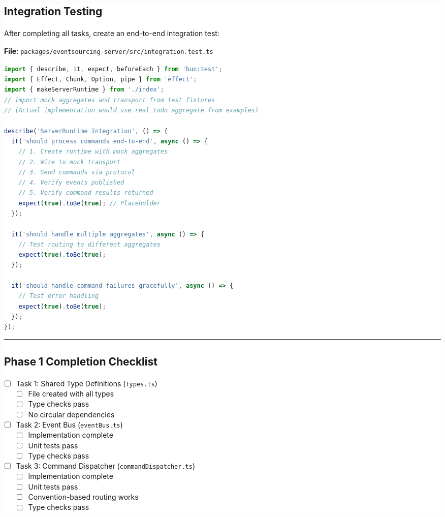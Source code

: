 
## Integration Testing

After completing all tasks, create an end-to-end integration test:

**File**: `packages/eventsourcing-server/src/integration.test.ts`

```typescript
import { describe, it, expect, beforeEach } from 'bun:test';
import { Effect, Chunk, Option, pipe } from 'effect';
import { makeServerRuntime } from './index';
// Import mock aggregates and transport from test fixtures
// (Actual implementation would use real todo aggregate from examples)

describe('ServerRuntime Integration', () => {
  it('should process commands end-to-end', async () => {
    // 1. Create runtime with mock aggregates
    // 2. Wire to mock transport
    // 3. Send commands via protocol
    // 4. Verify events published
    // 5. Verify command results returned
    expect(true).toBe(true); // Placeholder
  });

  it('should handle multiple aggregates', async () => {
    // Test routing to different aggregates
    expect(true).toBe(true);
  });

  it('should handle command failures gracefully', async () => {
    // Test error handling
    expect(true).toBe(true);
  });
});
```

---

## Phase 1 Completion Checklist

- [ ] Task 1: Shared Type Definitions (`types.ts`)
  - [ ] File created with all types
  - [ ] Type checks pass
  - [ ] No circular dependencies

- [ ] Task 2: Event Bus (`eventBus.ts`)
  - [ ] Implementation complete
  - [ ] Unit tests pass
  - [ ] Type checks pass

- [ ] Task 3: Command Dispatcher (`commandDispatcher.ts`)
  - [ ] Implementation complete
  - [ ] Unit tests pass
  - [ ] Convention-based routing works
  - [ ] Type checks pass
